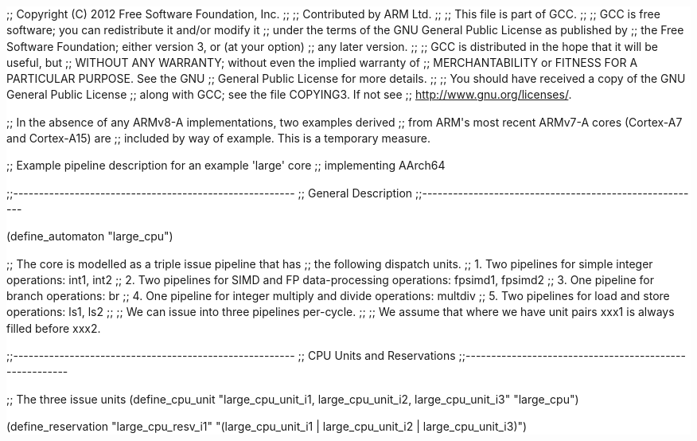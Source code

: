 ;; Copyright (C) 2012 Free Software Foundation, Inc.
;;
;; Contributed by ARM Ltd.
;;
;; This file is part of GCC.
;;
;; GCC is free software; you can redistribute it and/or modify it
;; under the terms of the GNU General Public License as published by
;; the Free Software Foundation; either version 3, or (at your option)
;; any later version.
;;
;; GCC is distributed in the hope that it will be useful, but
;; WITHOUT ANY WARRANTY; without even the implied warranty of
;; MERCHANTABILITY or FITNESS FOR A PARTICULAR PURPOSE.  See the GNU
;; General Public License for more details.
;;
;; You should have received a copy of the GNU General Public License
;; along with GCC; see the file COPYING3.  If not see
;; <http://www.gnu.org/licenses/>.

;; In the absence of any ARMv8-A implementations, two examples derived
;; from ARM's most recent ARMv7-A cores (Cortex-A7 and Cortex-A15) are
;; included by way of example. This is a temporary measure.

;; Example pipeline description for an example 'large' core
;; implementing AArch64

;;-------------------------------------------------------
;; General Description
;;-------------------------------------------------------

(define_automaton "large_cpu")

;; The core is modelled as a triple issue pipeline that has
;; the following dispatch units.
;; 1. Two pipelines for simple integer operations: int1, int2
;; 2. Two pipelines for SIMD and FP data-processing operations: fpsimd1, fpsimd2
;; 3. One pipeline for branch operations: br
;; 4. One pipeline for integer multiply and divide operations: multdiv
;; 5. Two pipelines for load and store operations: ls1, ls2
;;
;; We can issue into three pipelines per-cycle.
;;
;; We assume that where we have unit pairs xxx1 is always filled before xxx2.

;;-------------------------------------------------------
;; CPU Units and Reservations
;;-------------------------------------------------------

;; The three issue units
(define_cpu_unit "large_cpu_unit_i1, large_cpu_unit_i2, large_cpu_unit_i3" "large_cpu")

(define_reservation "large_cpu_resv_i1"
		    "(large_cpu_unit_i1 | large_cpu_unit_i2 | large_cpu_unit_i3)")
